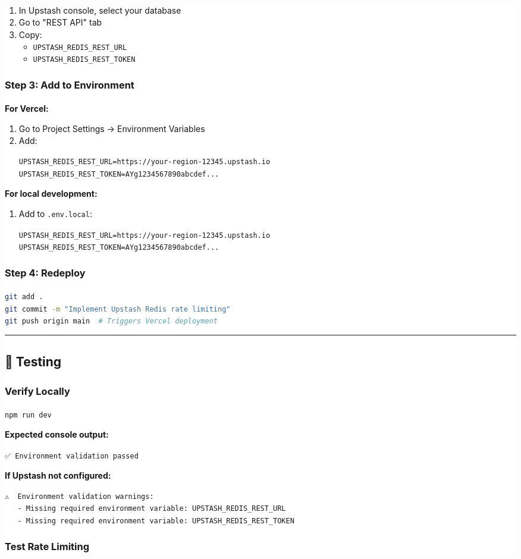 1. In Upstash console, select your database
2. Go to "REST API" tab
3. Copy:
   - `UPSTASH_REDIS_REST_URL`
   - `UPSTASH_REDIS_REST_TOKEN`

### Step 3: Add to Environment

**For Vercel:**
1. Go to Project Settings → Environment Variables
2. Add:
   ```
   UPSTASH_REDIS_REST_URL=https://your-region-12345.upstash.io
   UPSTASH_REDIS_REST_TOKEN=AYg1234567890abcdef...
   ```

**For local development:**
1. Add to `.env.local`:
   ```env
   UPSTASH_REDIS_REST_URL=https://your-region-12345.upstash.io
   UPSTASH_REDIS_REST_TOKEN=AYg1234567890abcdef...
   ```

### Step 4: Redeploy

```bash
git add .
git commit -m "Implement Upstash Redis rate limiting"
git push origin main  # Triggers Vercel deployment
```

---

## 🧪 Testing

### Verify Locally

```bash
npm run dev
```

**Expected console output:**
```
✅ Environment validation passed
```

**If Upstash not configured:**
```
⚠️  Environment validation warnings:
   - Missing required environment variable: UPSTASH_REDIS_REST_URL
   - Missing required environment variable: UPSTASH_REDIS_REST_TOKEN
```

### Test Rate Limiting
